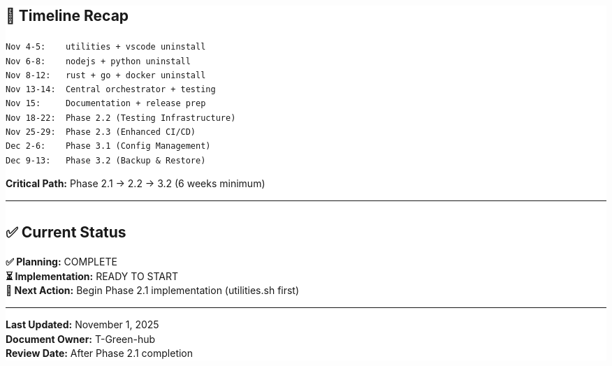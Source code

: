 
## 📅 Timeline Recap

```
Nov 4-5:    utilities + vscode uninstall
Nov 6-8:    nodejs + python uninstall
Nov 8-12:   rust + go + docker uninstall
Nov 13-14:  Central orchestrator + testing
Nov 15:     Documentation + release prep
Nov 18-22:  Phase 2.2 (Testing Infrastructure)
Nov 25-29:  Phase 2.3 (Enhanced CI/CD)
Dec 2-6:    Phase 3.1 (Config Management)
Dec 9-13:   Phase 3.2 (Backup & Restore)
```

**Critical Path:** Phase 2.1 → 2.2 → 3.2 (6 weeks minimum)

---

## ✅ Current Status

**✅ Planning:** COMPLETE  
**⏳ Implementation:** READY TO START  
**📅 Next Action:** Begin Phase 2.1 implementation (utilities.sh first)

---

**Last Updated:** November 1, 2025  
**Document Owner:** T-Green-hub  
**Review Date:** After Phase 2.1 completion
